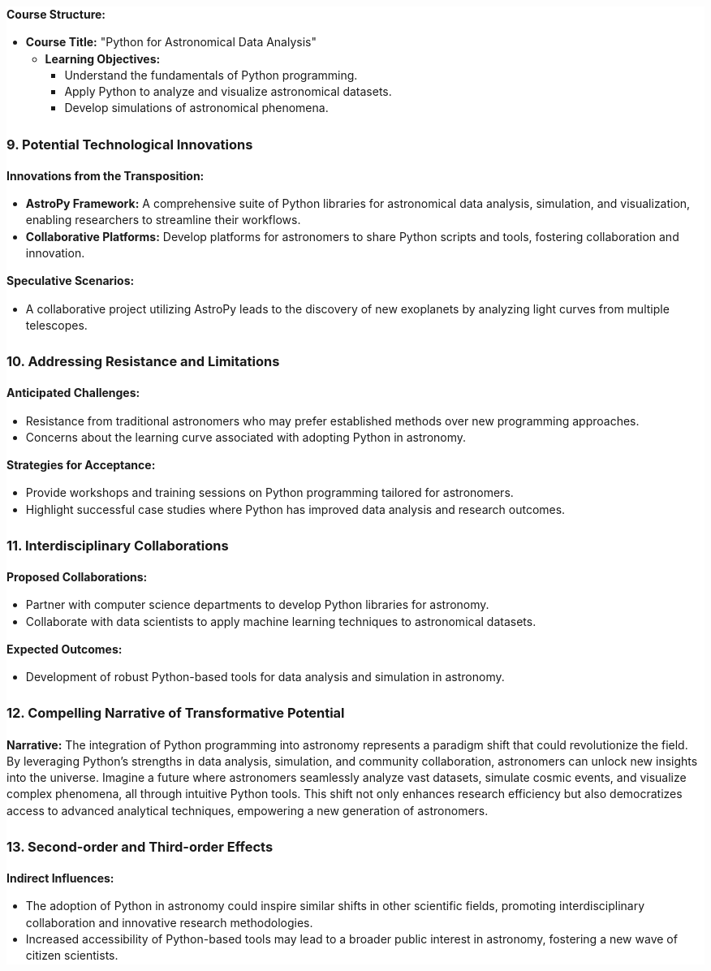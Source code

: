 **Course Structure:**
- **Course Title:** "Python for Astronomical Data Analysis"
  - **Learning Objectives:** 
    - Understand the fundamentals of Python programming.
    - Apply Python to analyze and visualize astronomical datasets.
    - Develop simulations of astronomical phenomena.

### 9. Potential Technological Innovations

**Innovations from the Transposition:**
- **AstroPy Framework:** A comprehensive suite of Python libraries for astronomical data analysis, simulation, and visualization, enabling researchers to streamline their workflows.
- **Collaborative Platforms:** Develop platforms for astronomers to share Python scripts and tools, fostering collaboration and innovation.

**Speculative Scenarios:**
- A collaborative project utilizing AstroPy leads to the discovery of new exoplanets by analyzing light curves from multiple telescopes.

### 10. Addressing Resistance and Limitations

**Anticipated Challenges:**
- Resistance from traditional astronomers who may prefer established methods over new programming approaches.
- Concerns about the learning curve associated with adopting Python in astronomy.

**Strategies for Acceptance:**
- Provide workshops and training sessions on Python programming tailored for astronomers.
- Highlight successful case studies where Python has improved data analysis and research outcomes.

### 11. Interdisciplinary Collaborations

**Proposed Collaborations:**
- Partner with computer science departments to develop Python libraries for astronomy.
- Collaborate with data scientists to apply machine learning techniques to astronomical datasets.

**Expected Outcomes:**
- Development of robust Python-based tools for data analysis and simulation in astronomy.

### 12. Compelling Narrative of Transformative Potential

**Narrative:**
The integration of Python programming into astronomy represents a paradigm shift that could revolutionize the field. By leveraging Python’s strengths in data analysis, simulation, and community collaboration, astronomers can unlock new insights into the universe. Imagine a future where astronomers seamlessly analyze vast datasets, simulate cosmic events, and visualize complex phenomena, all through intuitive Python tools. This shift not only enhances research efficiency but also democratizes access to advanced analytical techniques, empowering a new generation of astronomers.

### 13. Second-order and Third-order Effects

**Indirect Influences:**
- The adoption of Python in astronomy could inspire similar shifts in other scientific fields, promoting interdisciplinary collaboration and innovative research methodologies.
- Increased accessibility of Python-based tools may lead to a broader public interest in astronomy, fostering a new wave of citizen scientists.

